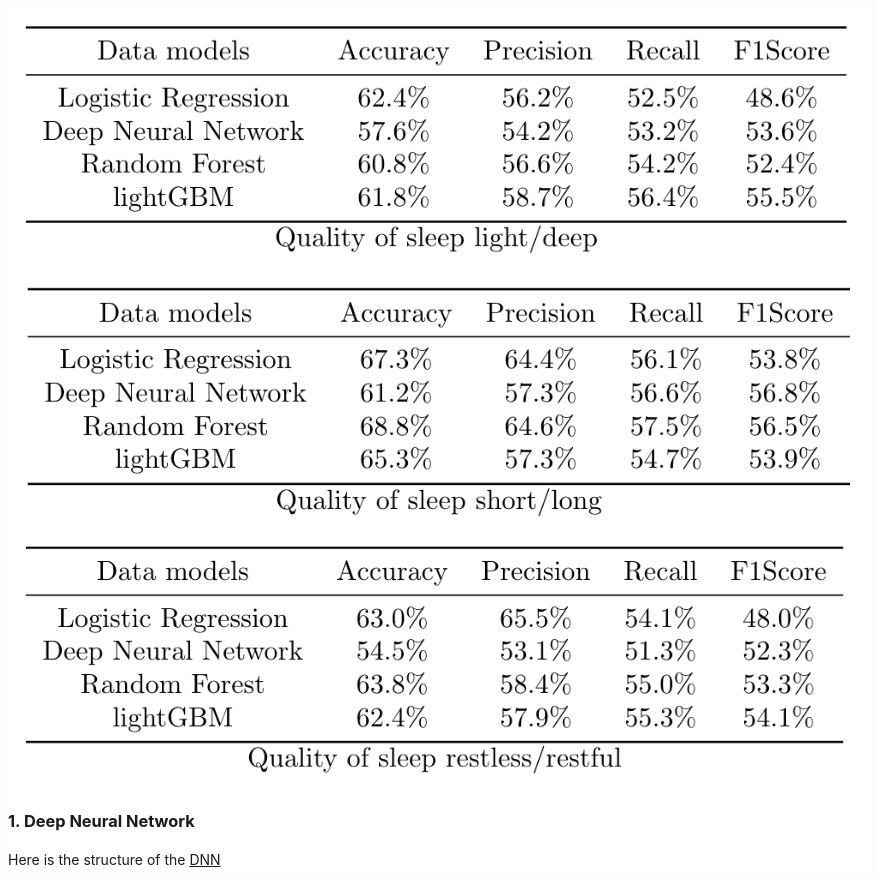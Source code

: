 ![light-deep-3](picture/light-deep-2.png)
![short-long-3](picture/short-long-2.png)
![restful-restless-3](picture/restful-restless-2.png)

### 1. Deep Neural Network 
Here is the structure of the [DNN](picture/DNN.png)